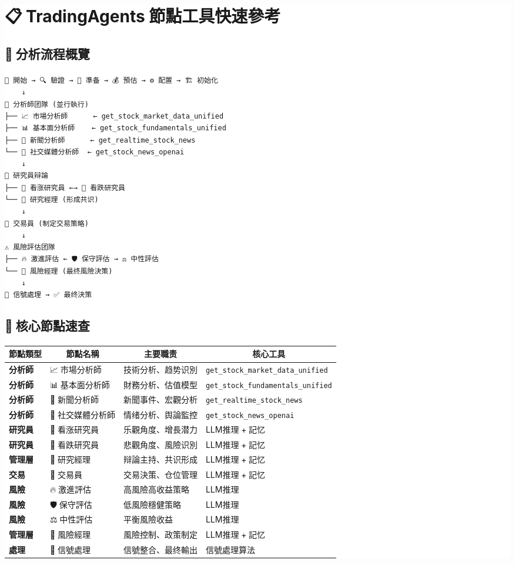 # 📋 TradingAgents 節點工具快速參考

## 🔄 分析流程概覽

```
🚀 開始 → 🔍 驗證 → 🔧 準备 → 💰 預估 → ⚙️ 配置 → 🏗️ 初始化
    ↓
👥 分析師团隊 (並行執行)
├── 📈 市場分析師      ← get_stock_market_data_unified
├── 📊 基本面分析師    ← get_stock_fundamentals_unified  
├── 📰 新聞分析師      ← get_realtime_stock_news
└── 💬 社交媒體分析師  ← get_stock_news_openai
    ↓
🎯 研究員辩論
├── 🐂 看涨研究員 ←→ 🐻 看跌研究員
└── 👔 研究經理 (形成共识)
    ↓
💼 交易員 (制定交易策略)
    ↓
⚠️ 風險評估团隊
├── 🔥 激進評估 ← 🛡️ 保守評估 → ⚖️ 中性評估
└── 🎯 風險經理 (最终風險決策)
    ↓
📡 信號處理 → ✅ 最终決策
```

## 👥 核心節點速查

| 節點類型 | 節點名稱 | 主要職责 | 核心工具 |
|---------|---------|---------|---------|
| **分析師** | 📈 市場分析師 | 技術分析、趋势识別 | `get_stock_market_data_unified` |
| **分析師** | 📊 基本面分析師 | 財務分析、估值模型 | `get_stock_fundamentals_unified` |
| **分析師** | 📰 新聞分析師 | 新聞事件、宏觀分析 | `get_realtime_stock_news` |
| **分析師** | 💬 社交媒體分析師 | 情绪分析、舆論監控 | `get_stock_news_openai` |
| **研究員** | 🐂 看涨研究員 | 乐觀角度、增長潜力 | LLM推理 + 記忆 |
| **研究員** | 🐻 看跌研究員 | 悲觀角度、風險识別 | LLM推理 + 記忆 |
| **管理層** | 👔 研究經理 | 辩論主持、共识形成 | LLM推理 + 記忆 |
| **交易** | 💼 交易員 | 交易決策、仓位管理 | LLM推理 + 記忆 |
| **風險** | 🔥 激進評估 | 高風險高收益策略 | LLM推理 |
| **風險** | 🛡️ 保守評估 | 低風險穩健策略 | LLM推理 |
| **風險** | ⚖️ 中性評估 | 平衡風險收益 | LLM推理 |
| **管理層** | 🎯 風險經理 | 風險控制、政策制定 | LLM推理 + 記忆 |
| **處理** | 📡 信號處理 | 信號整合、最终輸出 | 信號處理算法 |
